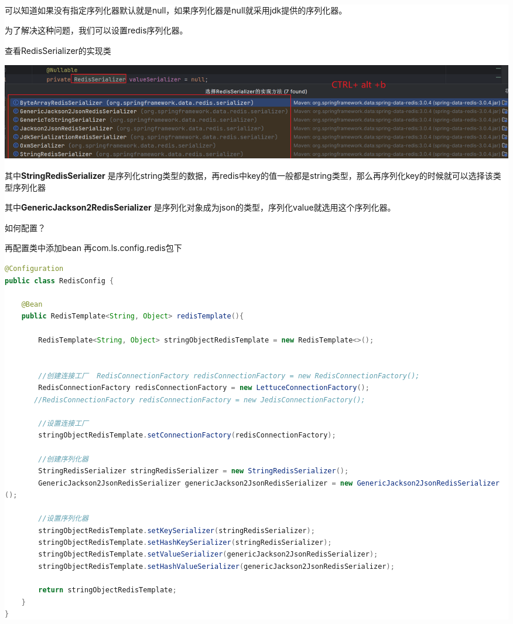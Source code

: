 可以知道如果没有指定序列化器默认就是null，如果序列化器是null就采用jdk提供的序列化器。

为了解决这种问题，我们可以设置redis序列化器。

查看RedisSerializer的实现类

![image-20240802095713945](images/readme.assets/image-20240802095713945.png)

其中**StringRedisSerializer** 是序列化string类型的数据，再redis中key的值一般都是string类型，那么再序列化key的时候就可以选择该类型序列化器

其中**GenericJackson2RedisSerializer** 是序列化对象成为json的类型，序列化value就选用这个序列化器。



如何配置？

再配置类中添加bean  再com.ls.config.redis包下

```java
@Configuration
public class RedisConfig {

    @Bean
    public RedisTemplate<String, Object> redisTemplate(){

        RedisTemplate<String, Object> stringObjectRedisTemplate = new RedisTemplate<>();


        //创建连接工厂  RedisConnectionFactory redisConnectionFactory = new RedisConnectionFactory();
        RedisConnectionFactory redisConnectionFactory = new LettuceConnectionFactory();
       //RedisConnectionFactory redisConnectionFactory = new JedisConnectionFactory();

        //设置连接工厂
        stringObjectRedisTemplate.setConnectionFactory(redisConnectionFactory);

        //创建序列化器
        StringRedisSerializer stringRedisSerializer = new StringRedisSerializer();
        GenericJackson2JsonRedisSerializer genericJackson2JsonRedisSerializer = new GenericJackson2JsonRedisSerializer();

        //设置序列化器
        stringObjectRedisTemplate.setKeySerializer(stringRedisSerializer);
        stringObjectRedisTemplate.setHashKeySerializer(stringRedisSerializer);
        stringObjectRedisTemplate.setValueSerializer(genericJackson2JsonRedisSerializer);
        stringObjectRedisTemplate.setHashValueSerializer(genericJackson2JsonRedisSerializer);

        return stringObjectRedisTemplate;
    }
}

```
